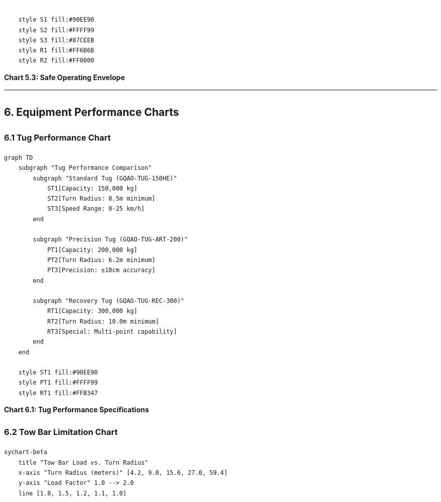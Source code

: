 ```mermaid
    
    style S1 fill:#90EE90
    style S2 fill:#FFFF99
    style S3 fill:#87CEEB
    style R1 fill:#FF6B6B
    style R2 fill:#FF0000
```

**Chart 5.3: Safe Operating Envelope**

---

## 6. Equipment Performance Charts

### 6.1 Tug Performance Chart

```mermaid
graph TD
    subgraph "Tug Performance Comparison"
        subgraph "Standard Tug (GQAO-TUG-150HE)"
            ST1[Capacity: 150,000 kg]
            ST2[Turn Radius: 8.5m minimum]
            ST3[Speed Range: 0-25 km/h]
        end
        
        subgraph "Precision Tug (GQAO-TUG-ART-200)"
            PT1[Capacity: 200,000 kg]
            PT2[Turn Radius: 6.2m minimum]
            PT3[Precision: ±10cm accuracy]
        end
        
        subgraph "Recovery Tug (GQAO-TUG-REC-300)"
            RT1[Capacity: 300,000 kg]
            RT2[Turn Radius: 10.0m minimum]
            RT3[Special: Multi-point capability]
        end
    end
    
    style ST1 fill:#90EE90
    style PT1 fill:#FFFF99
    style RT1 fill:#FFB347
```

**Chart 6.1: Tug Performance Specifications**

### 6.2 Tow Bar Limitation Chart

```mermaid
xychart-beta
    title "Tow Bar Load vs. Turn Radius"
    x-axis "Turn Radius (meters)" [4.2, 9.0, 15.6, 27.0, 59.4]
    y-axis "Load Factor" 1.0 --> 2.0
    line [1.8, 1.5, 1.2, 1.1, 1.0]
```
